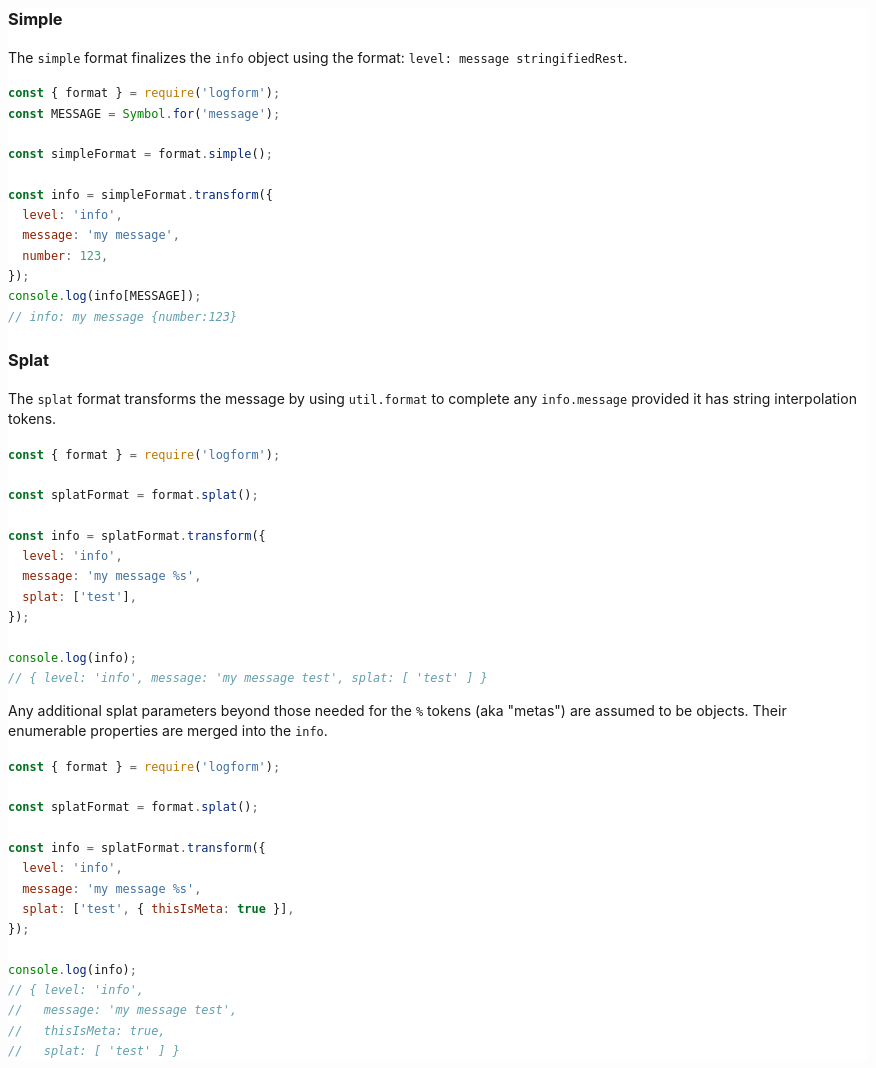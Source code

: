 ### Simple

The `simple` format finalizes the `info` object using the format: `level: message stringifiedRest`.

```js
const { format } = require('logform');
const MESSAGE = Symbol.for('message');

const simpleFormat = format.simple();

const info = simpleFormat.transform({
  level: 'info',
  message: 'my message',
  number: 123,
});
console.log(info[MESSAGE]);
// info: my message {number:123}
```

### Splat

The `splat` format transforms the message by using `util.format` to complete any `info.message` provided it has string interpolation tokens.

```js
const { format } = require('logform');

const splatFormat = format.splat();

const info = splatFormat.transform({
  level: 'info',
  message: 'my message %s',
  splat: ['test'],
});

console.log(info);
// { level: 'info', message: 'my message test', splat: [ 'test' ] }
```

Any additional splat parameters beyond those needed for the `%` tokens
(aka "metas") are assumed to be objects. Their enumerable properties are
merged into the `info`.

```js
const { format } = require('logform');

const splatFormat = format.splat();

const info = splatFormat.transform({
  level: 'info',
  message: 'my message %s',
  splat: ['test', { thisIsMeta: true }],
});

console.log(info);
// { level: 'info',
//   message: 'my message test',
//   thisIsMeta: true,
//   splat: [ 'test' ] }
```


  [LEVEL]: 'info',
  [LEVEL]: 'info',